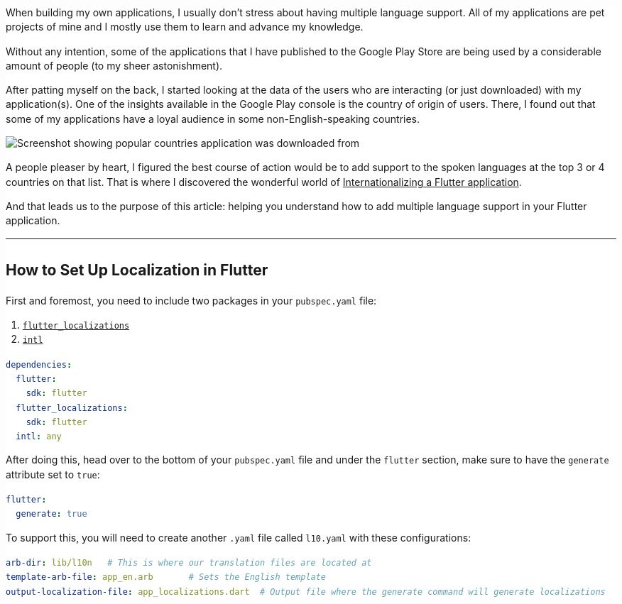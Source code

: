 When building my own applications, I usually don’t stress about having multiple language support. All of my applications are pet projects of mine and I mostly use them to learn and advance my knowledge.

Without any intention, some of the applications that I have published to the Google Play Store are being used by a considerable amount of people (to my sheer astonishment).

After patting myself on the back, I started looking at the data of the users who are interacting (or just downloaded) with my application(s). One of the insights available in the Google Play console is the country of origin of users. There, I found out that some of my applications have a loyal audience in some non-English-speaking countries.

![Screenshot showing popular countries application was downloaded from](https://cdn.hashnode.com/res/hashnode/image/upload/v1731601377555/a9cc451f-9e8a-4084-b58a-55af1428dd51.jpeg)

A people pleaser by heart, I figured the best course of action would be to add support to the spoken languages at the top 3 or 4 countries on that list. That is where I discovered the wonderful world of [<FontIcon icon="fa-brands fa-dart-lang"/>Internationalizing a Flutter application](https://docs.flutter.dev/ui/accessibility-and-internationalization/internationalization).

And that leads us to the purpose of this article: helping you understand how to add multiple language support in your Flutter application.

---

## How to Set Up Localization in Flutter

First and foremost, you need to include two packages in your <FontIcon icon="iconfont icon-yaml"/>`pubspec.yaml` file:

1. [`flutter_localizations`](https://api.flutter.dev/flutter/flutter_localizations/flutter_localizations-library.html)
2. [`intl`](https://pub.dev/packages/intl)

```yaml title="pubspec.yaml"
dependencies:
  flutter:
    sdk: flutter
  flutter_localizations:
    sdk: flutter
  intl: any
```

After doing this, head over to the bottom of your <FontIcon icon="iconfont icon-yaml"/>`pubspec.yaml` file and under the `flutter` section, make sure to have the `generate` attribute set to `true`:

```yaml
flutter:
  generate: true
```

To support this, you will need to create another `.yaml` file called <FontIcon icon="iconfont icon-yaml"/>`l10.yaml` with these configurations:

```yaml title="l10.yaml"
arb-dir: lib/l10n   # This is where our translation files are located at
template-arb-file: app_en.arb       # Sets the English template
output-localization-file: app_localizations.dart  # Output file where the generate command will generate localizations
```
